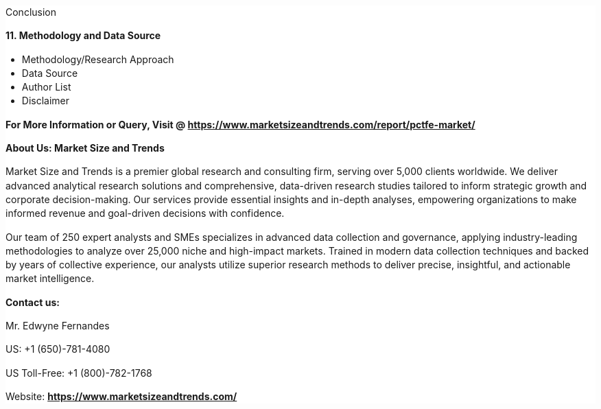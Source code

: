 Conclusion</strong></p><p><strong>11. Methodology and Data Source</strong></p><ul><li>Methodology/Research Approach</li><li>Data Source</li><li>Author List</li><li>Disclaimer</li></ul></p><p><strong>For More Information or Query, Visit @ <a href="https://www.marketsizeandtrends.com/report/pctfe-market/">https://www.marketsizeandtrends.com/report/pctfe-market/</a></strong></p><p><strong>About Us: Market Size and Trends</strong></p><p>Market Size and Trends is a premier global research and consulting firm, serving over 5,000 clients worldwide. We deliver advanced analytical research solutions and comprehensive, data-driven research studies tailored to inform strategic growth and corporate decision-making. Our services provide essential insights and in-depth analyses, empowering organizations to make informed revenue and goal-driven decisions with confidence.</p><p>Our team of 250 expert analysts and SMEs specializes in advanced data collection and governance, applying industry-leading methodologies to analyze over 25,000 niche and high-impact markets. Trained in modern data collection techniques and backed by years of collective experience, our analysts utilize superior research methods to deliver precise, insightful, and actionable market intelligence.</p><p><strong>Contact us:</strong></p><p>Mr. Edwyne Fernandes</p><p>US: +1 (650)-781-4080</p><p>US Toll-Free: +1 (800)-782-1768</p><p>Website: <strong><a href="https://www.marketsizeandtrends.com/">https://www.marketsizeandtrends.com/</a></strong></p>
